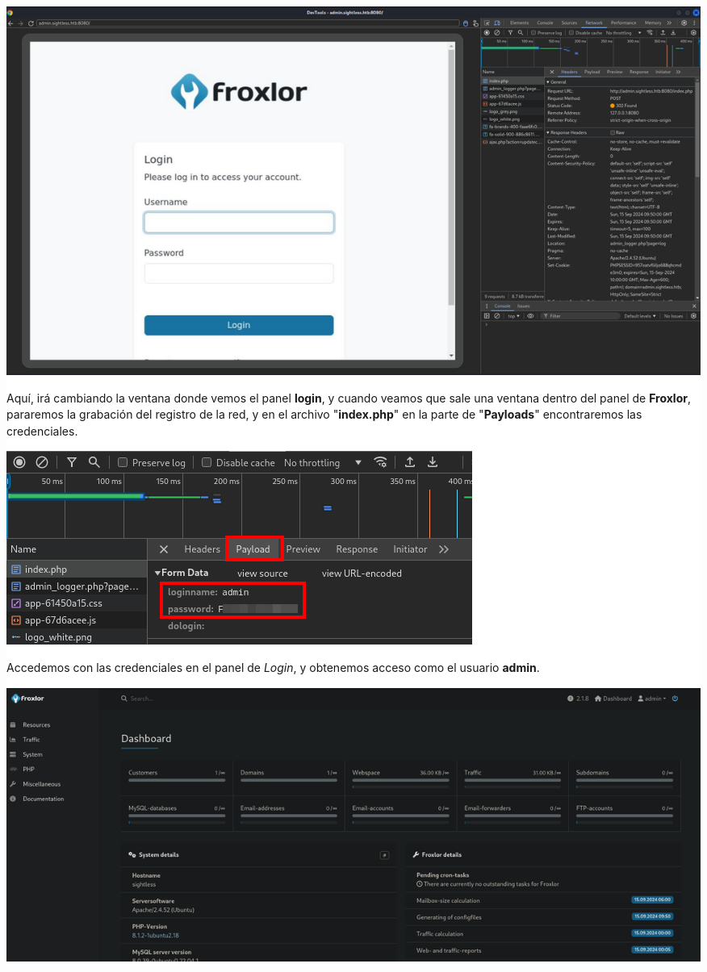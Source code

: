 ![picture](/assets/images/hackthebox/sigh23.png)

Aquí, irá cambiando la ventana donde vemos el panel **login**, y cuando veamos que sale una ventana dentro del panel de **Froxlor**, pararemos la grabación del registro de la red, y en el archivo "**index.php**" en la parte de "**Payloads**" encontraremos las credenciales.

![picture](/assets/images/hackthebox/sigh24.png)

Accedemos con las credenciales en el panel de *Login*, y obtenemos acceso como el usuario **admin**.

![picture](/assets/images/hackthebox/sigh25.png)